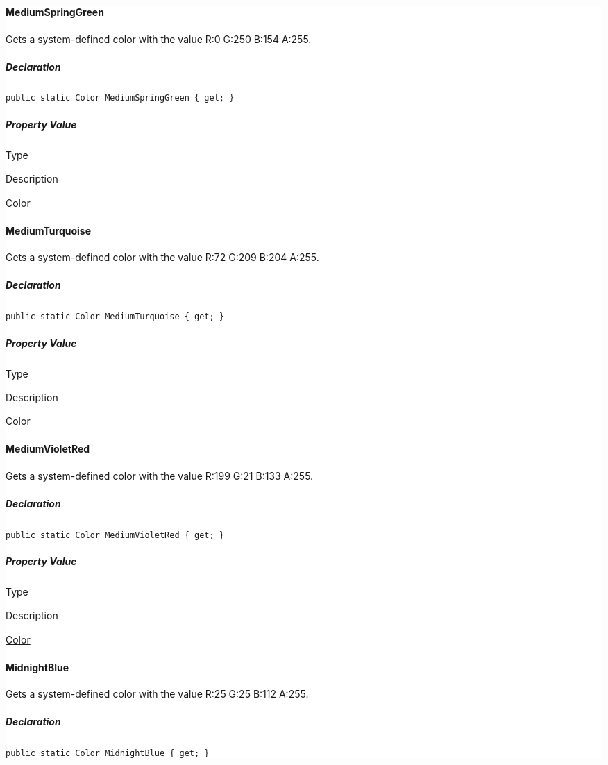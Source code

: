 #### MediumSpringGreen

Gets a system-defined color with the value R:0 G:250 B:154 A:255.

##### Declaration

```
public static Color MediumSpringGreen { get; }
```

##### Property Value

Type

Description

[Color](https://keensoftwarehouse.github.io/SpaceEngineersModAPI/api/VRageMath.Color.html)

#### MediumTurquoise

Gets a system-defined color with the value R:72 G:209 B:204 A:255.

##### Declaration

```
public static Color MediumTurquoise { get; }
```

##### Property Value

Type

Description

[Color](https://keensoftwarehouse.github.io/SpaceEngineersModAPI/api/VRageMath.Color.html)

#### MediumVioletRed

Gets a system-defined color with the value R:199 G:21 B:133 A:255.

##### Declaration

```
public static Color MediumVioletRed { get; }
```

##### Property Value

Type

Description

[Color](https://keensoftwarehouse.github.io/SpaceEngineersModAPI/api/VRageMath.Color.html)

#### MidnightBlue

Gets a system-defined color with the value R:25 G:25 B:112 A:255.

##### Declaration

```
public static Color MidnightBlue { get; }
```
